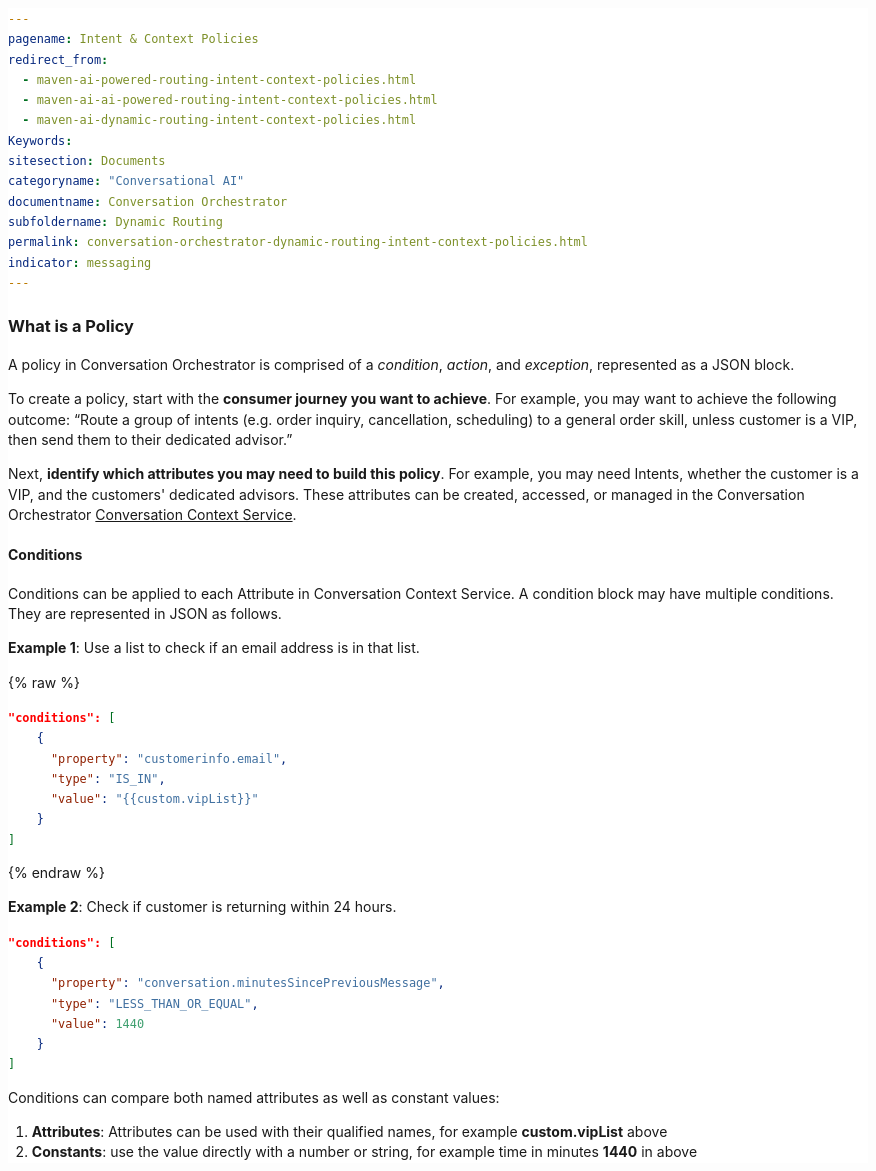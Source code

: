 ```yaml
---
pagename: Intent & Context Policies
redirect_from:
  - maven-ai-powered-routing-intent-context-policies.html
  - maven-ai-ai-powered-routing-intent-context-policies.html
  - maven-ai-dynamic-routing-intent-context-policies.html
Keywords:
sitesection: Documents
categoryname: "Conversational AI"
documentname: Conversation Orchestrator
subfoldername: Dynamic Routing
permalink: conversation-orchestrator-dynamic-routing-intent-context-policies.html
indicator: messaging
---
```


### What is a Policy

A policy in Conversation Orchestrator is comprised of a *condition*, *action*, and *exception*, represented as a JSON block.

To create a policy, start with the **consumer journey you want to achieve**. For example, you may want to achieve the following outcome: “Route a group of intents (e.g. order inquiry, cancellation, scheduling) to a general order skill, unless customer is a VIP, then send them to their dedicated advisor.”

Next, **identify which attributes you may need to build this policy**. For example, you may need Intents, whether the customer is a VIP, and the customers' dedicated advisors. These attributes can be created, accessed, or managed in the Conversation Orchestrator [Conversation Context Service](maven-context-warehouse-overview.html).

#### Conditions

Conditions can be applied to each Attribute in Conversation Context Service. A condition block may have multiple conditions. They are represented in JSON as follows.

**Example 1**: Use a list to check if an email address is in that list.

{% raw %}
```json
"conditions": [
    {
      "property": "customerinfo.email",
      "type": "IS_IN",
      "value": "{{custom.vipList}}"
    }
]
```
{% endraw %}

**Example 2**: Check if customer is returning within 24 hours.

```json
"conditions": [
    {
      "property": "conversation.minutesSincePreviousMessage",
      "type": "LESS_THAN_OR_EQUAL",
      "value": 1440
    }
]
```
Conditions can compare both named attributes as well as constant values:
1. **Attributes**: Attributes can be used with their qualified names, for example **custom.vipList** above
2. **Constants**: use the value directly with a number or string, for example time in minutes **1440** in above
